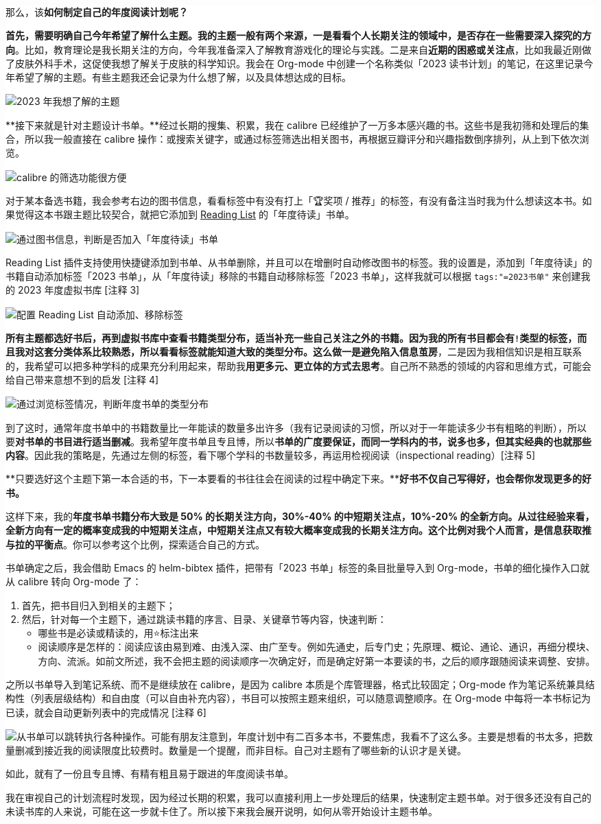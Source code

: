 那么，该**如何制定自己的年度阅读计划呢？**

**首先，需要明确自己今年希望了解什么主题。**我的主题一般有两个来源，一是看看**个人长期关注的领域中，是否存在一些需要深入探究的方向**。比如，教育理论是我长期关注的方向，今年我准备深入了解教育游戏化的理论与实践。二是来自**近期的困惑或关注点**，比如我最近刚做了皮肤外科手术，这促使我想了解关于皮肤的科学知识。我会在 Org-mode 中创建一个名称类似「2023 读书计划」的笔记，在这里记录今年希望了解的主题。有些主题我还会记录为什么想了解，以及具体想达成的目标。

![](https://cdn.sspai.com/2023/02/15/0c285bd84590889b56999ab3df8a9b86.png)2023 年我想了解的主题

**接下来就是针对主题设计书单。**经过长期的搜集、积累，我在 calibre 已经维护了一万多本感兴趣的书。这些书是我初筛和处理后的集合，所以我一般直接在 calibre 操作：或搜索关键字，或通过标签筛选出相关图书，再根据豆瓣评分和兴趣指数倒序排列，从上到下依次浏览。

![](https://cdn.sspai.com/2023/02/15/9ff258eafc77d7a95817abb7e48bc429.png)calibre 的筛选功能很方便

对于某本备选书籍，我会参考右边的图书信息，看看标签中有没有打上「🏆奖项 / 推荐」的标签，有没有备注当时我为什么想读这本书。如果觉得这本书跟主题比较契合，就把它添加到 [Reading List](https://sspai.com/link?target=https%3A%2F%2Fwww.mobileread.com%2Fforums%2Fshowthread.php%3Ft%3D134856) 的「年度待读」书单。

![](https://cdn.sspai.com/2023/02/15/e38a674bbfdfbc582b8c4b271912a086.png)通过图书信息，判断是否加入「年度待读」书单

Reading List 插件支持使用快捷键添加到书单、从书单删除，并且可以在增删时自动修改图书的标签。我的设置是，添加到「年度待读」的书籍自动添加标签「2023 书单」，从「年度待读」移除的书籍自动移除标签「2023 书单」，这样我就可以根据 `tags:"=2023书单"` 来创建我的 2023 年度虚拟书库 [注释 3]

![](https://cdn.sspai.com/2023/02/15/3f6c91df9bea8361de63b69d98ab3a68.png)配置 Reading List 自动添加、移除标签

**所有主题都选好书后，再到虚拟书库中查看书籍类型分布，适当补充一些自己关注之外的书籍。**因为我的所有书目都会有`!`类型的标签，而且我对这套分类体系比较熟悉，所以看看标签就能知道大致的类型分布。这么做一是**避免陷入信息茧房**，二是因为我相信知识是相互联系的，我希望可以把多种学科的成果充分利用起来，帮助我**用更多元、更立体的方式去思考**。自己所不熟悉的领域的内容和思维方式，可能会给自己带来意想不到的启发 [注释 4]

![](https://cdn.sspai.com/2023/02/15/5d96b38316d0b62da4aab466f8640e7a.png)通过浏览标签情况，判断年度书单的类型分布

到了这时，通常年度书单中的书籍数量比一年能读的数量多出许多（我有记录阅读的习惯，所以对于一年能读多少书有粗略的判断），所以要**对书单的书目进行适当删减**。我希望年度书单且专且博，所以**书单的广度要保证，而同一学科内的书，说多也多，但其实经典的也就那些内容**。因此我的策略是，先通过左侧的标签，看下哪个学科的书数量较多，再运用检视阅读（inspectional reading）[注释 5]

**只要选好这个主题下第一本合适的书，下一本要看的书往往会在阅读的过程中确定下来。****好书不仅自己写得好，也会帮你发现更多的好书。**

这样下来，我的**年度书单书籍分布大致是 50% 的长期关注方向，30%-40% 的中短期关注点，10%-20% 的全新方向。**从过往经验来看，全新方向有一定的概率变成我的中短期关注点，中短期关注点又有较大概率变成我的长期关注方向。这个比例对我个人而言，是**信息获取推与拉的平衡点**。你可以参考这个比例，探索适合自己的方式。

书单确定之后，我会借助 Emacs 的 helm-bibtex 插件，把带有「2023 书单」标签的条目批量导入到 Org-mode，书单的细化操作入口就从 calibre 转向 Org-mode 了：

1.  首先，把书目归入到相关的主题下；
2.  然后，针对每一个主题下，通过跳读书籍的序言、目录、关键章节等内容，快速判断：
    *   哪些书是必读或精读的，用⭐标注出来
    *   阅读顺序是怎样的：阅读应该由易到难、由浅入深、由广至专。例如先通史，后专门史；先原理、概论、通论、通识，再细分模块、方向、流派。如前文所述，我不会把主题的阅读顺序一次确定好，而是确定好第一本要读的书，之后的顺序跟随阅读来调整、安排。

之所以书单导入到笔记系统、而不是继续放在 calibre，是因为 calibre 本质是个库管理器，格式比较固定；Org-mode 作为笔记系统兼具结构性（列表层级结构）和自由度（可以自由补充内容），书目可以按照主题来组织，可以随意调整顺序。在 Org-mode 中每将一本书标记为已读，就会自动更新列表中的完成情况 [注释 6]

![](https://cdn.sspai.com/2023/02/15/835df88e8bd104969f372e78271787f6.png)从书单可以跳转执行各种操作。可能有朋友注意到，年度计划中有二百多本书，不要焦虑，我看不了这么多。主要是想看的书太多，把数量删减到接近我的阅读限度比较费时。数量是一个提醒，而非目标。自己对主题有了哪些新的认识才是关键。

如此，就有了一份且专且博、有精有粗且易于跟进的年度阅读书单。

我在审视自己的计划流程时发现，因为经过长期的积累，我可以直接利用上一步处理后的结果，快速制定主题书单。对于很多还没有自己的未读书库的人来说，可能在这一步就卡住了。所以接下来我会展开说明，如何从零开始设计主题书单。
